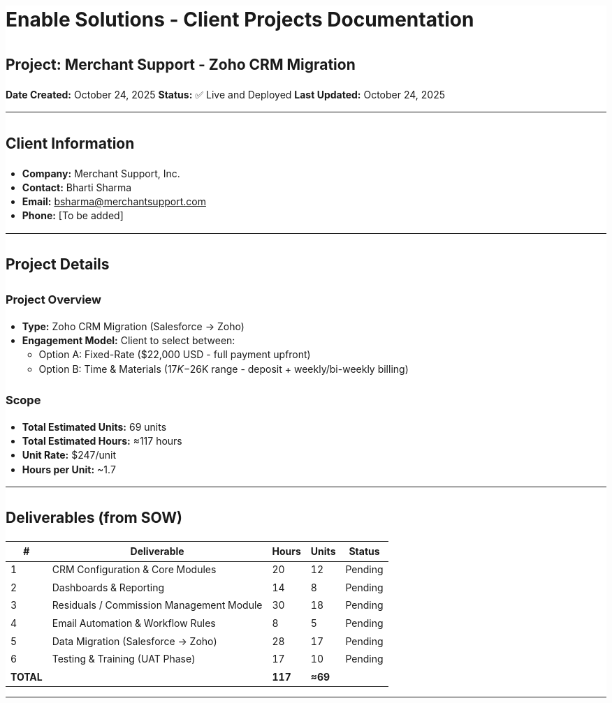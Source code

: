 # Enable Solutions - Client Projects Documentation

## Project: Merchant Support - Zoho CRM Migration

**Date Created:** October 24, 2025
**Status:** ✅ Live and Deployed
**Last Updated:** October 24, 2025

---

## Client Information

- **Company:** Merchant Support, Inc.
- **Contact:** Bharti Sharma
- **Email:** bsharma@merchantsupport.com
- **Phone:** [To be added]

---

## Project Details

### Project Overview
- **Type:** Zoho CRM Migration (Salesforce → Zoho)
- **Engagement Model:** Client to select between:
  - Option A: Fixed-Rate ($22,000 USD - full payment upfront)
  - Option B: Time & Materials ($17K-$26K range - deposit + weekly/bi-weekly billing)

### Scope
- **Total Estimated Units:** 69 units
- **Total Estimated Hours:** ≈117 hours
- **Unit Rate:** $247/unit
- **Hours per Unit:** ~1.7

---

## Deliverables (from SOW)

| # | Deliverable | Hours | Units | Status |
|---|-------------|-------|-------|--------|
| 1 | CRM Configuration & Core Modules | 20 | 12 | Pending |
| 2 | Dashboards & Reporting | 14 | 8 | Pending |
| 3 | Residuals / Commission Management Module | 30 | 18 | Pending |
| 4 | Email Automation & Workflow Rules | 8 | 5 | Pending |
| 5 | Data Migration (Salesforce → Zoho) | 28 | 17 | Pending |
| 6 | Testing & Training (UAT Phase) | 17 | 10 | Pending |
| **TOTAL** | | **117** | **≈69** | |

---